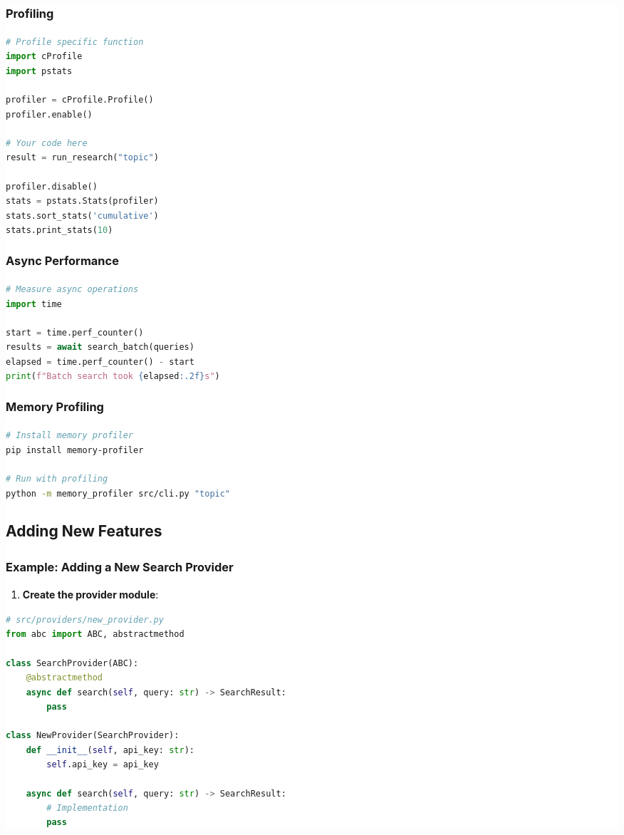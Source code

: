 ### Profiling

```python
# Profile specific function
import cProfile
import pstats

profiler = cProfile.Profile()
profiler.enable()

# Your code here
result = run_research("topic")

profiler.disable()
stats = pstats.Stats(profiler)
stats.sort_stats('cumulative')
stats.print_stats(10)
```

### Async Performance

```python
# Measure async operations
import time

start = time.perf_counter()
results = await search_batch(queries)
elapsed = time.perf_counter() - start
print(f"Batch search took {elapsed:.2f}s")
```

### Memory Profiling

```bash
# Install memory profiler
pip install memory-profiler

# Run with profiling
python -m memory_profiler src/cli.py "topic"
```

## Adding New Features

### Example: Adding a New Search Provider

1. **Create the provider module**:
```python
# src/providers/new_provider.py
from abc import ABC, abstractmethod

class SearchProvider(ABC):
    @abstractmethod
    async def search(self, query: str) -> SearchResult:
        pass

class NewProvider(SearchProvider):
    def __init__(self, api_key: str):
        self.api_key = api_key
    
    async def search(self, query: str) -> SearchResult:
        # Implementation
        pass
```
